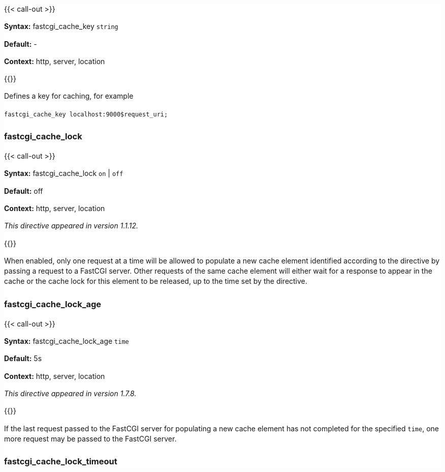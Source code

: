 {{< call-out >}}

**Syntax:** fastcgi_cache_key `string`

**Default:** -

**Context:** http, server, location


{{</call-out>}}


Defines a key for caching, for example

```nginx
fastcgi_cache_key localhost:9000$request_uri;

```

### fastcgi_cache_lock

{{< call-out >}}

**Syntax:** fastcgi_cache_lock `on` | `off`

**Default:** off

**Context:** http, server, location

_This directive appeared in version 1.1.12._


{{</call-out>}}


When enabled, only one request at a time will be allowed to populate
a new cache element identified according to the [](#fastcgi_cache_key)
directive by passing a request to a FastCGI server.
Other requests of the same cache element will either wait
for a response to appear in the cache or the cache lock for
this element to be released, up to the time set by the
[](#fastcgi_cache_lock_timeout) directive.
### fastcgi_cache_lock_age

{{< call-out >}}

**Syntax:** fastcgi_cache_lock_age `time`

**Default:** 5s

**Context:** http, server, location

_This directive appeared in version 1.7.8._


{{</call-out>}}


If the last request passed to the FastCGI server
for populating a new cache element
has not completed for the specified `time`,
one more request may be passed to the FastCGI server.
### fastcgi_cache_lock_timeout
